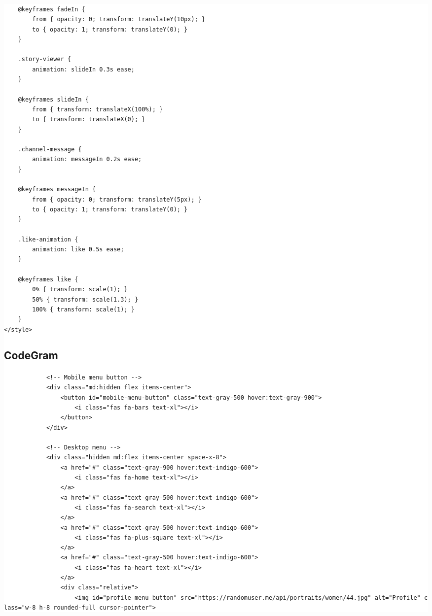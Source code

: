         @keyframes fadeIn {
            from { opacity: 0; transform: translateY(10px); }
            to { opacity: 1; transform: translateY(0); }
        }
        
        .story-viewer {
            animation: slideIn 0.3s ease;
        }
        
        @keyframes slideIn {
            from { transform: translateX(100%); }
            to { transform: translateX(0); }
        }
        
        .channel-message {
            animation: messageIn 0.2s ease;
        }
        
        @keyframes messageIn {
            from { opacity: 0; transform: translateY(5px); }
            to { opacity: 1; transform: translateY(0); }
        }
        
        .like-animation {
            animation: like 0.5s ease;
        }
        
        @keyframes like {
            0% { transform: scale(1); }
            50% { transform: scale(1.3); }
            100% { transform: scale(1); }
        }
    </style>
</head>
<body class="min-h-screen">
    <!-- Navigation -->
    <nav class="fixed bottom-0 md:bottom-auto md:top-0 w-full bg-white shadow-sm z-50">
        <div class="max-w-6xl mx-auto px-4">
            <div class="flex justify-between items-center h-16">
                <!-- Logo -->
                <div class="flex-shrink-0">
                    <h1 class="text-xl font-bold text-indigo-600">CodeGram</h1>
                </div>
                
                <!-- Mobile menu button -->
                <div class="md:hidden flex items-center">
                    <button id="mobile-menu-button" class="text-gray-500 hover:text-gray-900">
                        <i class="fas fa-bars text-xl"></i>
                    </button>
                </div>
                
                <!-- Desktop menu -->
                <div class="hidden md:flex items-center space-x-8">
                    <a href="#" class="text-gray-900 hover:text-indigo-600">
                        <i class="fas fa-home text-xl"></i>
                    </a>
                    <a href="#" class="text-gray-500 hover:text-indigo-600">
                        <i class="fas fa-search text-xl"></i>
                    </a>
                    <a href="#" class="text-gray-500 hover:text-indigo-600">
                        <i class="fas fa-plus-square text-xl"></i>
                    </a>
                    <a href="#" class="text-gray-500 hover:text-indigo-600">
                        <i class="fas fa-heart text-xl"></i>
                    </a>
                    <div class="relative">
                        <img id="profile-menu-button" src="https://randomuser.me/api/portraits/women/44.jpg" alt="Profile" class="w-8 h-8 rounded-full cursor-pointer">